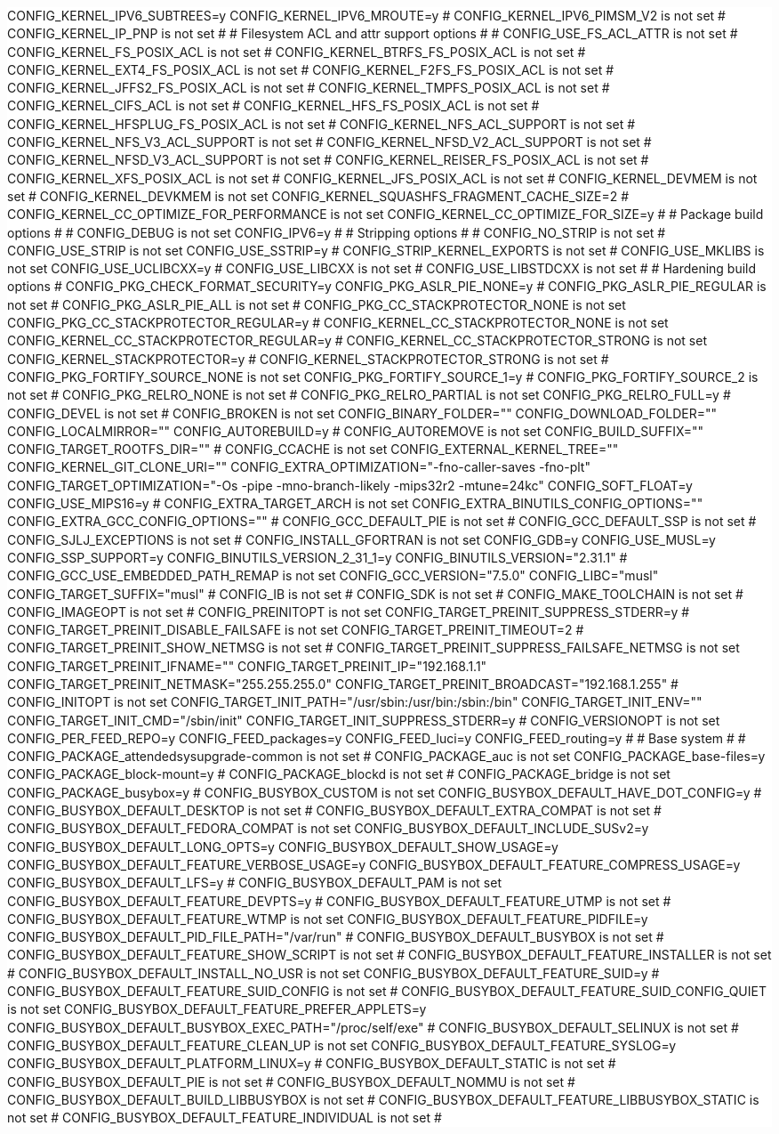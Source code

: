 CONFIG_KERNEL_IPV6_SUBTREES=y CONFIG_KERNEL_IPV6_MROUTE=y # CONFIG_KERNEL_IPV6_PIMSM_V2 is not set # CONFIG_KERNEL_IP_PNP is not set  # # Filesystem ACL and attr support options # # CONFIG_USE_FS_ACL_ATTR is not set # CONFIG_KERNEL_FS_POSIX_ACL is not set # CONFIG_KERNEL_BTRFS_FS_POSIX_ACL is not set # CONFIG_KERNEL_EXT4_FS_POSIX_ACL is not set # CONFIG_KERNEL_F2FS_FS_POSIX_ACL is not set # CONFIG_KERNEL_JFFS2_FS_POSIX_ACL is not set # CONFIG_KERNEL_TMPFS_POSIX_ACL is not set # CONFIG_KERNEL_CIFS_ACL is not set # CONFIG_KERNEL_HFS_FS_POSIX_ACL is not set # CONFIG_KERNEL_HFSPLUG_FS_POSIX_ACL is not set # CONFIG_KERNEL_NFS_ACL_SUPPORT is not set # CONFIG_KERNEL_NFS_V3_ACL_SUPPORT is not set # CONFIG_KERNEL_NFSD_V2_ACL_SUPPORT is not set # CONFIG_KERNEL_NFSD_V3_ACL_SUPPORT is not set # CONFIG_KERNEL_REISER_FS_POSIX_ACL is not set # CONFIG_KERNEL_XFS_POSIX_ACL is not set # CONFIG_KERNEL_JFS_POSIX_ACL is not set # CONFIG_KERNEL_DEVMEM is not set # CONFIG_KERNEL_DEVKMEM is not set CONFIG_KERNEL_SQUASHFS_FRAGMENT_CACHE_SIZE=2 # CONFIG_KERNEL_CC_OPTIMIZE_FOR_PERFORMANCE is not set CONFIG_KERNEL_CC_OPTIMIZE_FOR_SIZE=y  # # Package build options # # CONFIG_DEBUG is not set CONFIG_IPV6=y  # # Stripping options # # CONFIG_NO_STRIP is not set # CONFIG_USE_STRIP is not set CONFIG_USE_SSTRIP=y # CONFIG_STRIP_KERNEL_EXPORTS is not set # CONFIG_USE_MKLIBS is not set CONFIG_USE_UCLIBCXX=y # CONFIG_USE_LIBCXX is not set # CONFIG_USE_LIBSTDCXX is not set  # # Hardening build options # CONFIG_PKG_CHECK_FORMAT_SECURITY=y CONFIG_PKG_ASLR_PIE_NONE=y # CONFIG_PKG_ASLR_PIE_REGULAR is not set # CONFIG_PKG_ASLR_PIE_ALL is not set # CONFIG_PKG_CC_STACKPROTECTOR_NONE is not set CONFIG_PKG_CC_STACKPROTECTOR_REGULAR=y # CONFIG_KERNEL_CC_STACKPROTECTOR_NONE is not set CONFIG_KERNEL_CC_STACKPROTECTOR_REGULAR=y # CONFIG_KERNEL_CC_STACKPROTECTOR_STRONG is not set CONFIG_KERNEL_STACKPROTECTOR=y # CONFIG_KERNEL_STACKPROTECTOR_STRONG is not set # CONFIG_PKG_FORTIFY_SOURCE_NONE is not set CONFIG_PKG_FORTIFY_SOURCE_1=y # CONFIG_PKG_FORTIFY_SOURCE_2 is not set # CONFIG_PKG_RELRO_NONE is not set # CONFIG_PKG_RELRO_PARTIAL is not set CONFIG_PKG_RELRO_FULL=y # CONFIG_DEVEL is not set # CONFIG_BROKEN is not set CONFIG_BINARY_FOLDER="" CONFIG_DOWNLOAD_FOLDER="" CONFIG_LOCALMIRROR="" CONFIG_AUTOREBUILD=y # CONFIG_AUTOREMOVE is not set CONFIG_BUILD_SUFFIX="" CONFIG_TARGET_ROOTFS_DIR="" # CONFIG_CCACHE is not set CONFIG_EXTERNAL_KERNEL_TREE="" CONFIG_KERNEL_GIT_CLONE_URI="" CONFIG_EXTRA_OPTIMIZATION="-fno-caller-saves -fno-plt" CONFIG_TARGET_OPTIMIZATION="-Os -pipe -mno-branch-likely -mips32r2 -mtune=24kc" CONFIG_SOFT_FLOAT=y CONFIG_USE_MIPS16=y # CONFIG_EXTRA_TARGET_ARCH is not set CONFIG_EXTRA_BINUTILS_CONFIG_OPTIONS="" CONFIG_EXTRA_GCC_CONFIG_OPTIONS="" # CONFIG_GCC_DEFAULT_PIE is not set # CONFIG_GCC_DEFAULT_SSP is not set # CONFIG_SJLJ_EXCEPTIONS is not set # CONFIG_INSTALL_GFORTRAN is not set CONFIG_GDB=y CONFIG_USE_MUSL=y CONFIG_SSP_SUPPORT=y CONFIG_BINUTILS_VERSION_2_31_1=y CONFIG_BINUTILS_VERSION="2.31.1" # CONFIG_GCC_USE_EMBEDDED_PATH_REMAP is not set CONFIG_GCC_VERSION="7.5.0" CONFIG_LIBC="musl" CONFIG_TARGET_SUFFIX="musl" # CONFIG_IB is not set # CONFIG_SDK is not set # CONFIG_MAKE_TOOLCHAIN is not set # CONFIG_IMAGEOPT is not set # CONFIG_PREINITOPT is not set CONFIG_TARGET_PREINIT_SUPPRESS_STDERR=y # CONFIG_TARGET_PREINIT_DISABLE_FAILSAFE is not set CONFIG_TARGET_PREINIT_TIMEOUT=2 # CONFIG_TARGET_PREINIT_SHOW_NETMSG is not set # CONFIG_TARGET_PREINIT_SUPPRESS_FAILSAFE_NETMSG is not set CONFIG_TARGET_PREINIT_IFNAME="" CONFIG_TARGET_PREINIT_IP="192.168.1.1" CONFIG_TARGET_PREINIT_NETMASK="255.255.255.0" CONFIG_TARGET_PREINIT_BROADCAST="192.168.1.255" # CONFIG_INITOPT is not set CONFIG_TARGET_INIT_PATH="/usr/sbin:/usr/bin:/sbin:/bin" CONFIG_TARGET_INIT_ENV="" CONFIG_TARGET_INIT_CMD="/sbin/init" CONFIG_TARGET_INIT_SUPPRESS_STDERR=y # CONFIG_VERSIONOPT is not set CONFIG_PER_FEED_REPO=y CONFIG_FEED_packages=y CONFIG_FEED_luci=y CONFIG_FEED_routing=y  # # Base system # # CONFIG_PACKAGE_attendedsysupgrade-common is not set # CONFIG_PACKAGE_auc is not set CONFIG_PACKAGE_base-files=y CONFIG_PACKAGE_block-mount=y # CONFIG_PACKAGE_blockd is not set # CONFIG_PACKAGE_bridge is not set CONFIG_PACKAGE_busybox=y # CONFIG_BUSYBOX_CUSTOM is not set CONFIG_BUSYBOX_DEFAULT_HAVE_DOT_CONFIG=y # CONFIG_BUSYBOX_DEFAULT_DESKTOP is not set # CONFIG_BUSYBOX_DEFAULT_EXTRA_COMPAT is not set # CONFIG_BUSYBOX_DEFAULT_FEDORA_COMPAT is not set CONFIG_BUSYBOX_DEFAULT_INCLUDE_SUSv2=y CONFIG_BUSYBOX_DEFAULT_LONG_OPTS=y CONFIG_BUSYBOX_DEFAULT_SHOW_USAGE=y CONFIG_BUSYBOX_DEFAULT_FEATURE_VERBOSE_USAGE=y CONFIG_BUSYBOX_DEFAULT_FEATURE_COMPRESS_USAGE=y CONFIG_BUSYBOX_DEFAULT_LFS=y # CONFIG_BUSYBOX_DEFAULT_PAM is not set CONFIG_BUSYBOX_DEFAULT_FEATURE_DEVPTS=y # CONFIG_BUSYBOX_DEFAULT_FEATURE_UTMP is not set # CONFIG_BUSYBOX_DEFAULT_FEATURE_WTMP is not set CONFIG_BUSYBOX_DEFAULT_FEATURE_PIDFILE=y CONFIG_BUSYBOX_DEFAULT_PID_FILE_PATH="/var/run" # CONFIG_BUSYBOX_DEFAULT_BUSYBOX is not set # CONFIG_BUSYBOX_DEFAULT_FEATURE_SHOW_SCRIPT is not set # CONFIG_BUSYBOX_DEFAULT_FEATURE_INSTALLER is not set # CONFIG_BUSYBOX_DEFAULT_INSTALL_NO_USR is not set CONFIG_BUSYBOX_DEFAULT_FEATURE_SUID=y # CONFIG_BUSYBOX_DEFAULT_FEATURE_SUID_CONFIG is not set # CONFIG_BUSYBOX_DEFAULT_FEATURE_SUID_CONFIG_QUIET is not set CONFIG_BUSYBOX_DEFAULT_FEATURE_PREFER_APPLETS=y CONFIG_BUSYBOX_DEFAULT_BUSYBOX_EXEC_PATH="/proc/self/exe" # CONFIG_BUSYBOX_DEFAULT_SELINUX is not set # CONFIG_BUSYBOX_DEFAULT_FEATURE_CLEAN_UP is not set CONFIG_BUSYBOX_DEFAULT_FEATURE_SYSLOG=y CONFIG_BUSYBOX_DEFAULT_PLATFORM_LINUX=y # CONFIG_BUSYBOX_DEFAULT_STATIC is not set # CONFIG_BUSYBOX_DEFAULT_PIE is not set # CONFIG_BUSYBOX_DEFAULT_NOMMU is not set # CONFIG_BUSYBOX_DEFAULT_BUILD_LIBBUSYBOX is not set # CONFIG_BUSYBOX_DEFAULT_FEATURE_LIBBUSYBOX_STATIC is not set # CONFIG_BUSYBOX_DEFAULT_FEATURE_INDIVIDUAL is not set #